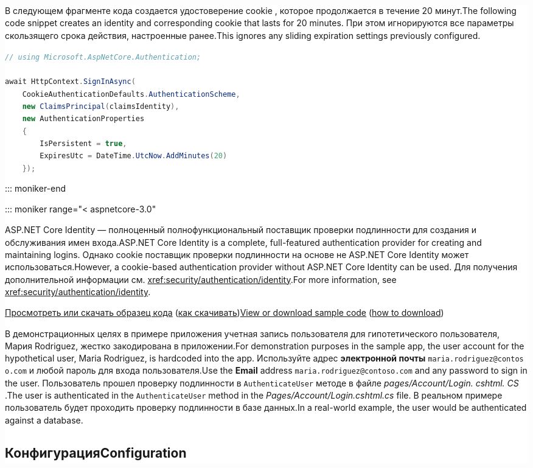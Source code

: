 <span data-ttu-id="c33f4-208">В следующем фрагменте кода создается удостоверение cookie , которое продолжается в течение 20 минут.</span><span class="sxs-lookup"><span data-stu-id="c33f4-208">The following code snippet creates an identity and corresponding cookie that lasts for 20 minutes.</span></span> <span data-ttu-id="c33f4-209">При этом игнорируются все параметры скользящего срока действия, настроенные ранее.</span><span class="sxs-lookup"><span data-stu-id="c33f4-209">This ignores any sliding expiration settings previously configured.</span></span>

```csharp
// using Microsoft.AspNetCore.Authentication;

await HttpContext.SignInAsync(
    CookieAuthenticationDefaults.AuthenticationScheme,
    new ClaimsPrincipal(claimsIdentity),
    new AuthenticationProperties
    {
        IsPersistent = true,
        ExpiresUtc = DateTime.UtcNow.AddMinutes(20)
    });
```

::: moniker-end

::: moniker range="< aspnetcore-3.0"

<span data-ttu-id="c33f4-210">ASP.NET Core Identity — полноценный полнофункциональный поставщик проверки подлинности для создания и обслуживания имен входа.</span><span class="sxs-lookup"><span data-stu-id="c33f4-210">ASP.NET Core Identity is a complete, full-featured authentication provider for creating and maintaining logins.</span></span> <span data-ttu-id="c33f4-211">Однако cookie поставщик проверки подлинности на основе не ASP.NET Core Identity может использоваться.</span><span class="sxs-lookup"><span data-stu-id="c33f4-211">However, a cookie-based authentication provider without ASP.NET Core Identity can be used.</span></span> <span data-ttu-id="c33f4-212">Для получения дополнительной информации см. <xref:security/authentication/identity>.</span><span class="sxs-lookup"><span data-stu-id="c33f4-212">For more information, see <xref:security/authentication/identity>.</span></span>

<span data-ttu-id="c33f4-213">[Просмотреть или скачать образец кода](https://github.com/dotnet/AspNetCore.Docs/tree/main/aspnetcore/security/authentication/cookie/samples) ([как скачивать](xref:index#how-to-download-a-sample))</span><span class="sxs-lookup"><span data-stu-id="c33f4-213">[View or download sample code](https://github.com/dotnet/AspNetCore.Docs/tree/main/aspnetcore/security/authentication/cookie/samples) ([how to download](xref:index#how-to-download-a-sample))</span></span>

<span data-ttu-id="c33f4-214">В демонстрационных целях в примере приложения учетная запись пользователя для гипотетического пользователя, Мария Rodriguez, жестко закодирована в приложении.</span><span class="sxs-lookup"><span data-stu-id="c33f4-214">For demonstration purposes in the sample app, the user account for the hypothetical user, Maria Rodriguez, is hardcoded into the app.</span></span> <span data-ttu-id="c33f4-215">Используйте адрес **электронной почты** `maria.rodriguez@contoso.com` и любой пароль для входа пользователя.</span><span class="sxs-lookup"><span data-stu-id="c33f4-215">Use the **Email** address `maria.rodriguez@contoso.com` and any password to sign in the user.</span></span> <span data-ttu-id="c33f4-216">Пользователь прошел проверку подлинности в `AuthenticateUser` методе в файле *pages/Account/Login. cshtml. CS* .</span><span class="sxs-lookup"><span data-stu-id="c33f4-216">The user is authenticated in the `AuthenticateUser` method in the *Pages/Account/Login.cshtml.cs* file.</span></span> <span data-ttu-id="c33f4-217">В реальном примере пользователь будет проходить проверку подлинности в базе данных.</span><span class="sxs-lookup"><span data-stu-id="c33f4-217">In a real-world example, the user would be authenticated against a database.</span></span>

## <a name="configuration"></a><span data-ttu-id="c33f4-218">Конфигурация</span><span class="sxs-lookup"><span data-stu-id="c33f4-218">Configuration</span></span>
